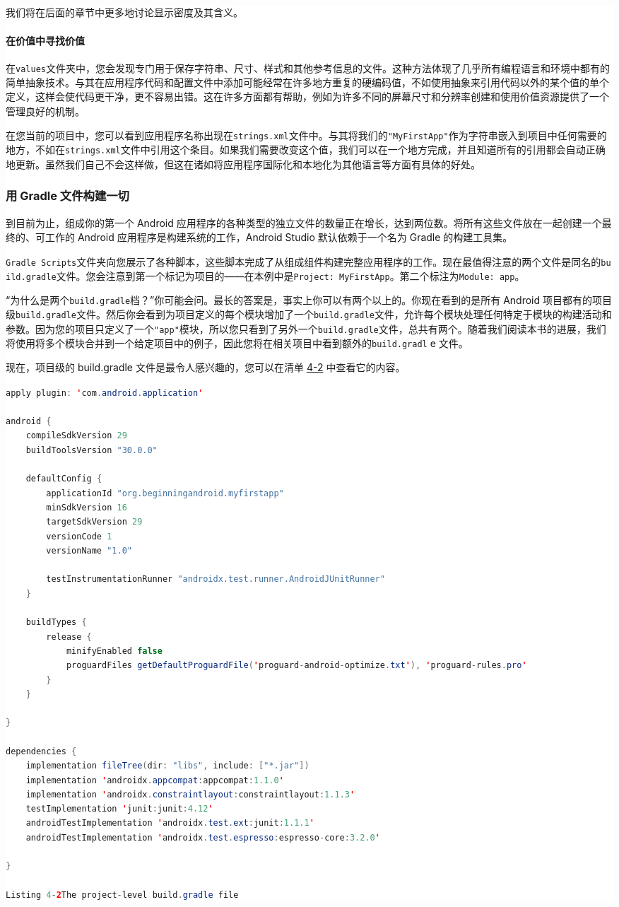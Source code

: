我们将在后面的章节中更多地讨论显示密度及其含义。

#### 在价值中寻找价值

在`values`文件夹中，您会发现专门用于保存字符串、尺寸、样式和其他参考信息的文件。这种方法体现了几乎所有编程语言和环境中都有的简单抽象技术。与其在应用程序代码和配置文件中添加可能经常在许多地方重复的硬编码值，不如使用抽象来引用代码以外的某个值的单个定义，这样会使代码更干净，更不容易出错。这在许多方面都有帮助，例如为许多不同的屏幕尺寸和分辨率创建和使用价值资源提供了一个管理良好的机制。

在您当前的项目中，您可以看到应用程序名称出现在`strings.xml`文件中。与其将我们的`"MyFirstApp"`作为字符串嵌入到项目中任何需要的地方，不如在`strings.xml`文件中引用这个条目。如果我们需要改变这个值，我们可以在一个地方完成，并且知道所有的引用都会自动正确地更新。虽然我们自己不会这样做，但这在诸如将应用程序国际化和本地化为其他语言等方面有具体的好处。

### 用 Gradle 文件构建一切

到目前为止，组成你的第一个 Android 应用程序的各种类型的独立文件的数量正在增长，达到两位数。将所有这些文件放在一起创建一个最终的、可工作的 Android 应用程序是构建系统的工作，Android Studio 默认依赖于一个名为 Gradle 的构建工具集。

`Gradle Scripts`文件夹向您展示了各种脚本，这些脚本完成了从组成组件构建完整应用程序的工作。现在最值得注意的两个文件是同名的`build.gradle`文件。您会注意到第一个标记为项目的——在本例中是`Project: MyFirstApp`。第二个标注为`Module: app`。

“为什么是两个`build.gradle`档？”你可能会问。最长的答案是，事实上你可以有两个以上的。你现在看到的是所有 Android 项目都有的项目级`build.gradle`文件。然后你会看到为项目定义的每个模块增加了一个`build.gradle`文件，允许每个模块处理任何特定于模块的构建活动和参数。因为您的项目只定义了一个`"app"`模块，所以您只看到了另外一个`build.gradle`文件，总共有两个。随着我们阅读本书的进展，我们将使用将多个模块合并到一个给定项目中的例子，因此您将在相关项目中看到额外的`build.gradl` e 文件。

现在，项目级的 build.gradle 文件是最令人感兴趣的，您可以在清单 [4-2](#PC2) 中查看它的内容。

```java
apply plugin: 'com.android.application'

android {
    compileSdkVersion 29
    buildToolsVersion "30.0.0"

    defaultConfig {
        applicationId "org.beginningandroid.myfirstapp"
        minSdkVersion 16
        targetSdkVersion 29
        versionCode 1
        versionName "1.0"

        testInstrumentationRunner "androidx.test.runner.AndroidJUnitRunner"
    }

    buildTypes {
        release {
            minifyEnabled false
            proguardFiles getDefaultProguardFile('proguard-android-optimize.txt'), 'proguard-rules.pro'
        }
    }

}

dependencies {
    implementation fileTree(dir: "libs", include: ["*.jar"])
    implementation 'androidx.appcompat:appcompat:1.1.0'
    implementation 'androidx.constraintlayout:constraintlayout:1.1.3'
    testImplementation 'junit:junit:4.12'
    androidTestImplementation 'androidx.test.ext:junit:1.1.1'
    androidTestImplementation 'androidx.test.espresso:espresso-core:3.2.0'

}

Listing 4-2The project-level build.gradle file

```
